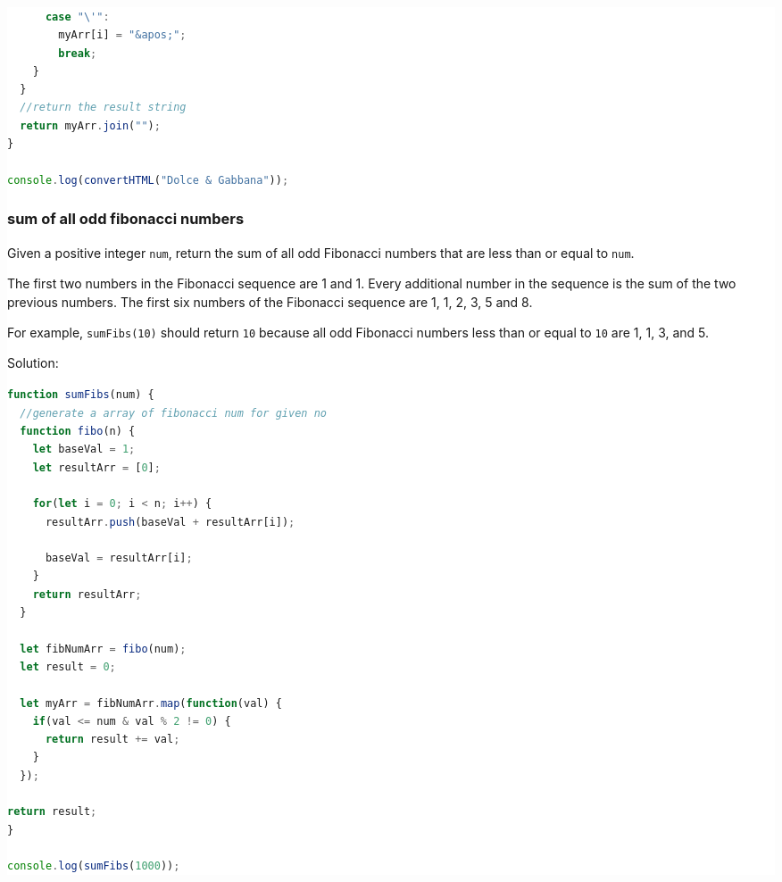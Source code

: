 ```js
      case "\'":
        myArr[i] = "&apos;";
        break;
    }
  }
  //return the result string
  return myArr.join("");
}

console.log(convertHTML("Dolce & Gabbana"));
```



###  sum of all odd fibonacci numbers
Given a positive integer `num`, return the sum of all odd Fibonacci numbers that are less than or equal to `num`.

The first two numbers in the Fibonacci sequence are 1 and 1. Every additional number in the sequence is the sum of the two previous numbers. The first six numbers of the Fibonacci sequence are 1, 1, 2, 3, 5 and 8.

For example, `sumFibs(10)` should return `10` because all odd Fibonacci numbers less than or equal to `10` are 1, 1, 3, and 5.

Solution:

```js
function sumFibs(num) {
  //generate a array of fibonacci num for given no
  function fibo(n) {
    let baseVal = 1;
    let resultArr = [0];
    
    for(let i = 0; i < n; i++) {
      resultArr.push(baseVal + resultArr[i]);
      
      baseVal = resultArr[i];
    }
    return resultArr;
  }

  let fibNumArr = fibo(num);
  let result = 0;
  
  let myArr = fibNumArr.map(function(val) {
    if(val <= num & val % 2 != 0) {
      return result += val;
    }
  });

return result;
}

console.log(sumFibs(1000));
```
